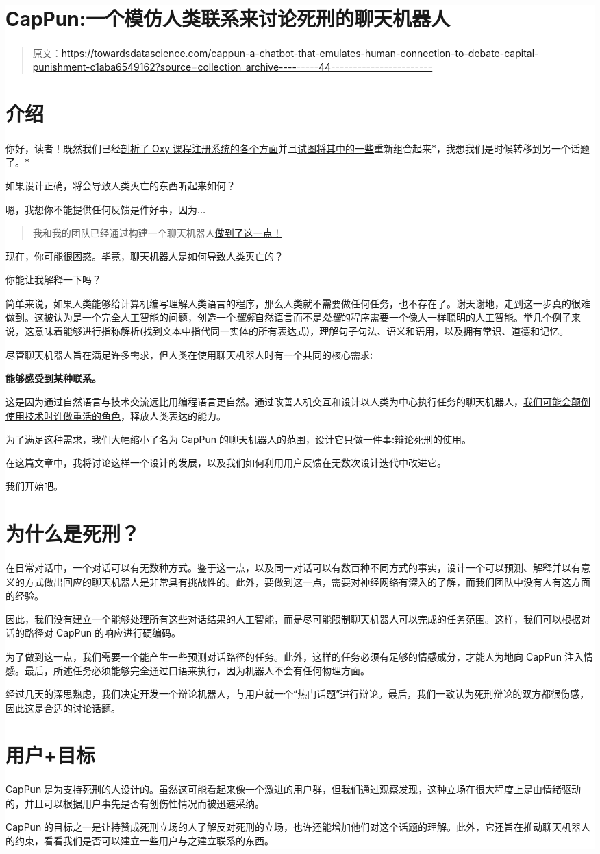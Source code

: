 # CapPun:一个模仿人类联系来讨论死刑的聊天机器人

> 原文：<https://towardsdatascience.com/cappun-a-chatbot-that-emulates-human-connection-to-debate-capital-punishment-c1aba6549162?source=collection_archive---------44----------------------->

# 介绍

你好，读者！既然我们已经[剖析了 Oxy 课程注册系统的各个方面](https://medium.com/@joeyrose1999/why-oxys-course-registration-system-is-bad-1f2f868d655f)并且[试图将其中的一些](https://medium.com/@joeyrose1999/how-to-fix-a-part-of-oxys-course-registration-system-47415adcc34a)重新组合起来*，我想我们是时候转移到另一个话题了。*

如果设计正确，将会导致人类灭亡的东西听起来如何？

嗯，我想你不能提供任何反馈是件好事，因为…

> 我和我的团队已经通过构建一个聊天机器人[做到了这一点！](https://github.com/Jfarneroxy/oxycsbot)

现在，你可能很困惑。毕竟，聊天机器人是如何导致人类灭亡的？

你能让我解释一下吗？

简单来说，如果人类能够给计算机编写理解人类语言的程序，那么人类就不需要做任何任务，也不存在了。谢天谢地，走到这一步真的很难做到。这被认为是一个完全人工智能的问题，创造一个*理解*自然语言而不是*处理*的程序需要一个像人一样聪明的人工智能。举几个例子来说，这意味着能够进行指称解析(找到文本中指代同一实体的所有表达式)，理解句子句法、语义和语用，以及拥有常识、道德和记忆。

尽管聊天机器人旨在满足许多需求，但人类在使用聊天机器人时有一个共同的核心需求:

**能够感受到某种联系。**

这是因为通过自然语言与技术交流远比用编程语言更自然。通过改善人机交互和设计以人类为中心执行任务的聊天机器人，[我们可能会颠倒使用技术时谁做重活的角色](https://www.wired.co.uk/article/conversational-ai-making-technology-more-human)，释放人类表达的能力。

为了满足这种需求，我们大幅缩小了名为 CapPun 的聊天机器人的范围，设计它只做一件事:辩论死刑的使用。

在这篇文章中，我将讨论这样一个设计的发展，以及我们如何利用用户反馈在无数次设计迭代中改进它。

我们开始吧。

# 为什么是死刑？

在日常对话中，一个对话可以有无数种方式。鉴于这一点，以及同一对话可以有数百种不同方式的事实，设计一个可以预测、解释并以有意义的方式做出回应的聊天机器人是非常具有挑战性的。此外，要做到这一点，需要对神经网络有深入的了解，而我们团队中没有人有这方面的经验。

因此，我们没有建立一个能够处理所有这些对话结果的人工智能，而是尽可能限制聊天机器人可以完成的任务范围。这样，我们可以根据对话的路径对 CapPun 的响应进行硬编码。

为了做到这一点，我们需要一个能产生一些预测对话路径的任务。此外，这样的任务必须有足够的情感成分，才能人为地向 CapPun 注入情感。最后，所述任务必须能够完全通过口语来执行，因为机器人不会有任何物理方面。

经过几天的深思熟虑，我们决定开发一个辩论机器人，与用户就一个“热门话题”进行辩论。最后，我们一致认为死刑辩论的双方都很伤感，因此这是合适的讨论话题。

# 用户+目标

CapPun 是为支持死刑的人设计的。虽然这可能看起来像一个激进的用户群，但我们通过观察发现，这种立场在很大程度上是由情绪驱动的，并且可以根据用户事先是否有创伤性情况而被迅速采纳。

CapPun 的目标之一是让持赞成死刑立场的人了解反对死刑的立场，也许还能增加他们对这个话题的理解。此外，它还旨在推动聊天机器人的约束，看看我们是否可以建立一些用户与之建立联系的东西。
